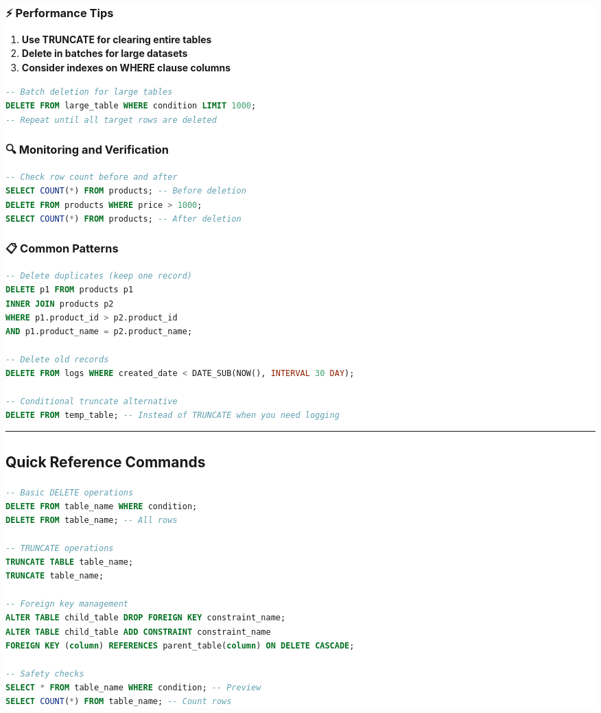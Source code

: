 
### ⚡ Performance Tips
1. **Use TRUNCATE for clearing entire tables**
2. **Delete in batches for large datasets**
3. **Consider indexes on WHERE clause columns**

```sql
-- Batch deletion for large tables
DELETE FROM large_table WHERE condition LIMIT 1000;
-- Repeat until all target rows are deleted
```

### 🔍 Monitoring and Verification
```sql
-- Check row count before and after
SELECT COUNT(*) FROM products; -- Before deletion
DELETE FROM products WHERE price > 1000;
SELECT COUNT(*) FROM products; -- After deletion
```

### 📋 Common Patterns
```sql
-- Delete duplicates (keep one record)
DELETE p1 FROM products p1
INNER JOIN products p2 
WHERE p1.product_id > p2.product_id 
AND p1.product_name = p2.product_name;

-- Delete old records
DELETE FROM logs WHERE created_date < DATE_SUB(NOW(), INTERVAL 30 DAY);

-- Conditional truncate alternative
DELETE FROM temp_table; -- Instead of TRUNCATE when you need logging
```

---

## Quick Reference Commands

```sql
-- Basic DELETE operations
DELETE FROM table_name WHERE condition;
DELETE FROM table_name; -- All rows

-- TRUNCATE operations  
TRUNCATE TABLE table_name;
TRUNCATE table_name;

-- Foreign key management
ALTER TABLE child_table DROP FOREIGN KEY constraint_name;
ALTER TABLE child_table ADD CONSTRAINT constraint_name 
FOREIGN KEY (column) REFERENCES parent_table(column) ON DELETE CASCADE;

-- Safety checks
SELECT * FROM table_name WHERE condition; -- Preview
SELECT COUNT(*) FROM table_name; -- Count rows
```
